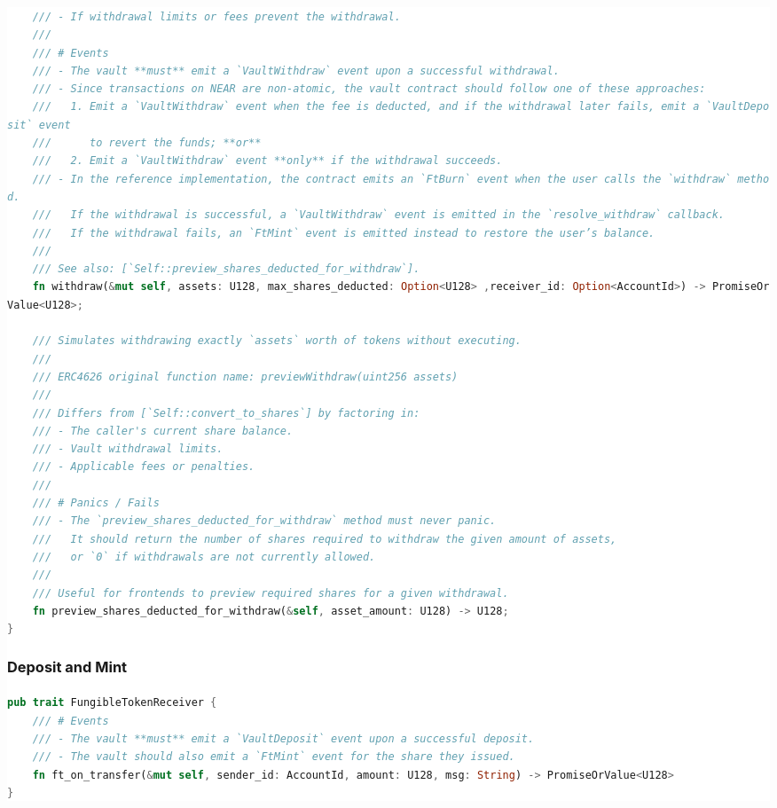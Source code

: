 ```rust
    /// - If withdrawal limits or fees prevent the withdrawal.
    ///
    /// # Events
    /// - The vault **must** emit a `VaultWithdraw` event upon a successful withdrawal.
    /// - Since transactions on NEAR are non-atomic, the vault contract should follow one of these approaches:
    ///   1. Emit a `VaultWithdraw` event when the fee is deducted, and if the withdrawal later fails, emit a `VaultDeposit` event
    ///      to revert the funds; **or**
    ///   2. Emit a `VaultWithdraw` event **only** if the withdrawal succeeds.
    /// - In the reference implementation, the contract emits an `FtBurn` event when the user calls the `withdraw` method.
    ///   If the withdrawal is successful, a `VaultWithdraw` event is emitted in the `resolve_withdraw` callback.
    ///   If the withdrawal fails, an `FtMint` event is emitted instead to restore the user’s balance.
    ///
    /// See also: [`Self::preview_shares_deducted_for_withdraw`].
    fn withdraw(&mut self, assets: U128, max_shares_deducted: Option<U128> ,receiver_id: Option<AccountId>) -> PromiseOrValue<U128>;

    /// Simulates withdrawing exactly `assets` worth of tokens without executing.
    ///
    /// ERC4626 original function name: previewWithdraw(uint256 assets)
    ///
    /// Differs from [`Self::convert_to_shares`] by factoring in:
    /// - The caller's current share balance.
    /// - Vault withdrawal limits.
    /// - Applicable fees or penalties.
    ///
    /// # Panics / Fails
    /// - The `preview_shares_deducted_for_withdraw` method must never panic.
    ///   It should return the number of shares required to withdraw the given amount of assets,
    ///   or `0` if withdrawals are not currently allowed.
    ///
    /// Useful for frontends to preview required shares for a given withdrawal.
    fn preview_shares_deducted_for_withdraw(&self, asset_amount: U128) -> U128;
}
```

### Deposit and Mint

```rust
pub trait FungibleTokenReceiver {
    /// # Events
    /// - The vault **must** emit a `VaultDeposit` event upon a successful deposit.
    /// - The vault should also emit a `FtMint` event for the share they issued.
    fn ft_on_transfer(&mut self, sender_id: AccountId, amount: U128, msg: String) -> PromiseOrValue<U128>
}
```
